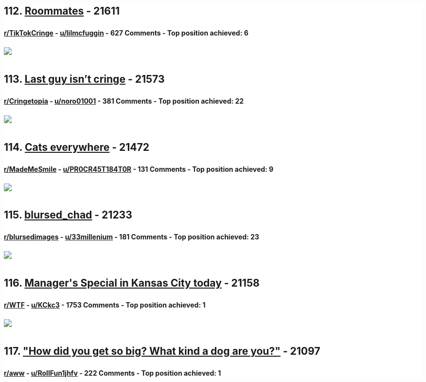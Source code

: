 ## 112. [Roommates](http://reddit.com/r/TikTokCringe/comments/oiqxlw/roommates/) - 21611
#### [r/TikTokCringe](http://reddit.com/r/TikTokCringe) - [u/lilmcfuggin](http://reddit.com/u/lilmcfuggin) - 627 Comments - Top position achieved: 6

<a href="https://v.redd.it/t551edoy6sa71"><img src="https://b.thumbs.redditmedia.com/wl4g3zdA1Kp1xrrXnSk411IfU2-WbXH81_g9boLD3iY.jpg"></img></a>

## 113. [Last guy isn’t cringe](http://reddit.com/r/Cringetopia/comments/oiw6qq/last_guy_isnt_cringe/) - 21573
#### [r/Cringetopia](http://reddit.com/r/Cringetopia) - [u/noro01001](http://reddit.com/u/noro01001) - 381 Comments - Top position achieved: 22

<a href="https://v.redd.it/rlnbc8hgita71"><img src="https://a.thumbs.redditmedia.com/C_akvv9GN0_smZ4Ep6w27yBXWi6o87Wc2fOYL_1ddl8.jpg"></img></a>

## 114. [Cats everywhere](http://reddit.com/r/MadeMeSmile/comments/oilb9l/cats_everywhere/) - 21472
#### [r/MadeMeSmile](http://reddit.com/r/MadeMeSmile) - [u/PR0CR45T184T0R](http://reddit.com/u/PR0CR45T184T0R) - 131 Comments - Top position achieved: 9

<a href="https://i.redd.it/zr8w1heq2qa71.jpg"><img src="https://b.thumbs.redditmedia.com/5yI4eE1uK3Fh7UJyHMz5BAh98fO5A9918yiZ_f-vj8c.jpg"></img></a>

## 115. [blursed_chad](http://reddit.com/r/blursedimages/comments/oiuxts/blursed_chad/) - 21233
#### [r/blursedimages](http://reddit.com/r/blursedimages) - [u/33millenium](http://reddit.com/u/33millenium) - 181 Comments - Top position achieved: 23

<a href="https://i.redd.it/wli56d8v7ta71.jpg"><img src="https://b.thumbs.redditmedia.com/6XDeVMV5yPAmziWaJj9J63yuwMU8sosoPpiV2YngKfw.jpg"></img></a>

## 116. [Manager's Special in Kansas City today](http://reddit.com/r/WTF/comments/oj0ni5/managers_special_in_kansas_city_today/) - 21158
#### [r/WTF](http://reddit.com/r/WTF) - [u/KCkc3](http://reddit.com/u/KCkc3) - 1753 Comments - Top position achieved: 1

<a href="https://i.redd.it/cl4qldoolua71.jpg"><img src="https://b.thumbs.redditmedia.com/vlXaW44pdgXgCHEji3mZX-WKK8pWAWyjAaY7AgaE7dU.jpg"></img></a>

## 117. ["How did you get so big? What kind a dog are you?"](http://reddit.com/r/aww/comments/oikqe2/how_did_you_get_so_big_what_kind_a_dog_are_you/) - 21097
#### [r/aww](http://reddit.com/r/aww) - [u/RollFun1jhfv](http://reddit.com/u/RollFun1jhfv) - 222 Comments - Top position achieved: 1

